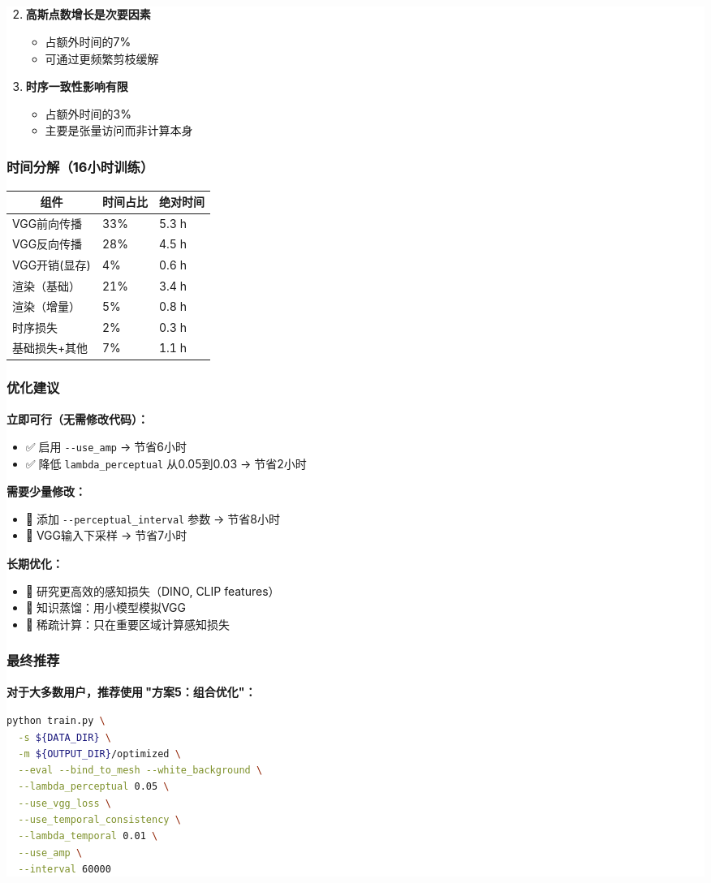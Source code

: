 2. **高斯点数增长是次要因素**
   - 占额外时间的7%
   - 可通过更频繁剪枝缓解

3. **时序一致性影响有限**
   - 占额外时间的3%
   - 主要是张量访问而非计算本身

### 时间分解（16小时训练）

| 组件 | 时间占比 | 绝对时间 |
|-----|---------|---------|
| VGG前向传播 | 33% | 5.3 h |
| VGG反向传播 | 28% | 4.5 h |
| VGG开销(显存) | 4% | 0.6 h |
| 渲染（基础） | 21% | 3.4 h |
| 渲染（增量） | 5% | 0.8 h |
| 时序损失 | 2% | 0.3 h |
| 基础损失+其他 | 7% | 1.1 h |

### 优化建议

**立即可行（无需修改代码）：**
- ✅ 启用 `--use_amp` → 节省6小时
- ✅ 降低 `lambda_perceptual` 从0.05到0.03 → 节省2小时

**需要少量修改：**
- 🔧 添加 `--perceptual_interval` 参数 → 节省8小时
- 🔧 VGG输入下采样 → 节省7小时

**长期优化：**
- 🔬 研究更高效的感知损失（DINO, CLIP features）
- 🔬 知识蒸馏：用小模型模拟VGG
- 🔬 稀疏计算：只在重要区域计算感知损失

### 最终推荐

**对于大多数用户，推荐使用 "方案5：组合优化"：**

```bash
python train.py \
  -s ${DATA_DIR} \
  -m ${OUTPUT_DIR}/optimized \
  --eval --bind_to_mesh --white_background \
  --lambda_perceptual 0.05 \
  --use_vgg_loss \
  --use_temporal_consistency \
  --lambda_temporal 0.01 \
  --use_amp \
  --interval 60000
```
